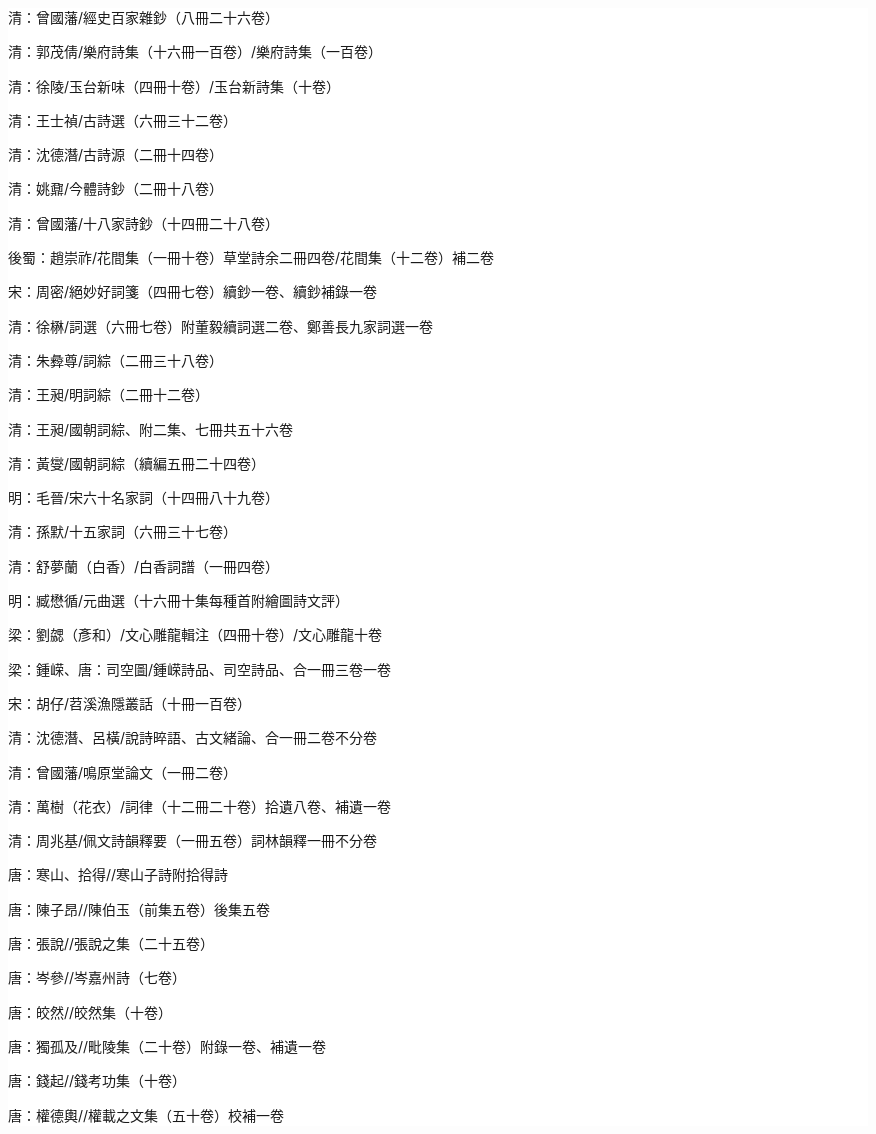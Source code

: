 清：曾國藩/經史百家雜鈔（八冊二十六卷）

清：郭茂倩/樂府詩集（十六冊一百卷）/樂府詩集（一百卷）

清：徐陵/玉台新味（四冊十卷）/玉台新詩集（十卷）

清：王士禎/古詩選（六冊三十二卷）

清：沈德潛/古詩源（二冊十四卷）

清：姚鼐/今體詩鈔（二冊十八卷）

清：曾國藩/十八家詩鈔（十四冊二十八卷）

後蜀：趙崇祚/花間集（一冊十卷）草堂詩余二冊四卷/花間集（十二卷）補二卷

宋：周密/絕妙好詞箋（四冊七卷）續鈔一卷、續鈔補錄一卷

清：徐楙/詞選（六冊七卷）附董毅續詞選二卷、鄭善長九家詞選一卷

清：朱彜尊/詞綜（二冊三十八卷）

清：王昶/明詞綜（二冊十二卷）

清：王昶/國朝詞綜、附二集、七冊共五十六卷

清：黃燮/國朝詞綜（續編五冊二十四卷）

明：毛晉/宋六十名家詞（十四冊八十九卷）

清：孫默/十五家詞（六冊三十七卷）

清：舒夢蘭（白香）/白香詞譜（一冊四卷）

明：臧懋循/元曲選（十六冊十集每種首附繪圖詩文評）

梁：劉勰（彥和）/文心雕龍輯注（四冊十卷）/文心雕龍十卷

梁：鍾嵘、唐：司空圖/鍾嵘詩品、司空詩品、合一冊三卷一卷

宋：胡仔/苕溪漁隱叢話（十冊一百卷）

清：沈德潛、呂橫/說詩晬語、古文緒論、合一冊二卷不分卷

清：曾國藩/鳴原堂論文（一冊二卷）

清：萬樹（花衣）/詞律（十二冊二十卷）拾遺八卷、補遺一卷

清：周兆基/佩文詩韻釋要（一冊五卷）詞林韻釋一冊不分卷

唐：寒山、拾得//寒山子詩附拾得詩

唐：陳子昂//陳伯玉（前集五卷）後集五卷

唐：張說//張說之集（二十五卷）

唐：岑參//岑嘉州詩（七卷）

唐：皎然//皎然集（十卷）

唐：獨孤及//毗陵集（二十卷）附錄一卷、補遺一卷

唐：錢起//錢考功集（十卷）

唐：權德輿//權載之文集（五十卷）校補一卷

